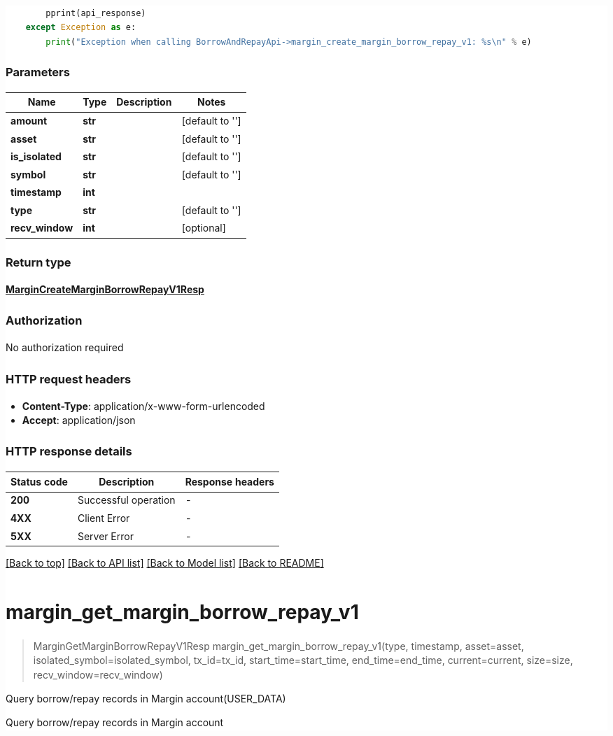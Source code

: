 ```python
        pprint(api_response)
    except Exception as e:
        print("Exception when calling BorrowAndRepayApi->margin_create_margin_borrow_repay_v1: %s\n" % e)
```



### Parameters


Name | Type | Description  | Notes
------------- | ------------- | ------------- | -------------
 **amount** | **str**|  | [default to &#39;&#39;]
 **asset** | **str**|  | [default to &#39;&#39;]
 **is_isolated** | **str**|  | [default to &#39;&#39;]
 **symbol** | **str**|  | [default to &#39;&#39;]
 **timestamp** | **int**|  | 
 **type** | **str**|  | [default to &#39;&#39;]
 **recv_window** | **int**|  | [optional] 

### Return type

[**MarginCreateMarginBorrowRepayV1Resp**](MarginCreateMarginBorrowRepayV1Resp.md)

### Authorization

No authorization required

### HTTP request headers

 - **Content-Type**: application/x-www-form-urlencoded
 - **Accept**: application/json

### HTTP response details

| Status code | Description | Response headers |
|-------------|-------------|------------------|
**200** | Successful operation |  -  |
**4XX** | Client Error |  -  |
**5XX** | Server Error |  -  |

[[Back to top]](#) [[Back to API list]](../README.md#documentation-for-api-endpoints) [[Back to Model list]](../README.md#documentation-for-models) [[Back to README]](../README.md)

# **margin_get_margin_borrow_repay_v1**
> MarginGetMarginBorrowRepayV1Resp margin_get_margin_borrow_repay_v1(type, timestamp, asset=asset, isolated_symbol=isolated_symbol, tx_id=tx_id, start_time=start_time, end_time=end_time, current=current, size=size, recv_window=recv_window)

Query borrow/repay records in Margin account(USER_DATA)

Query borrow/repay records in Margin account
